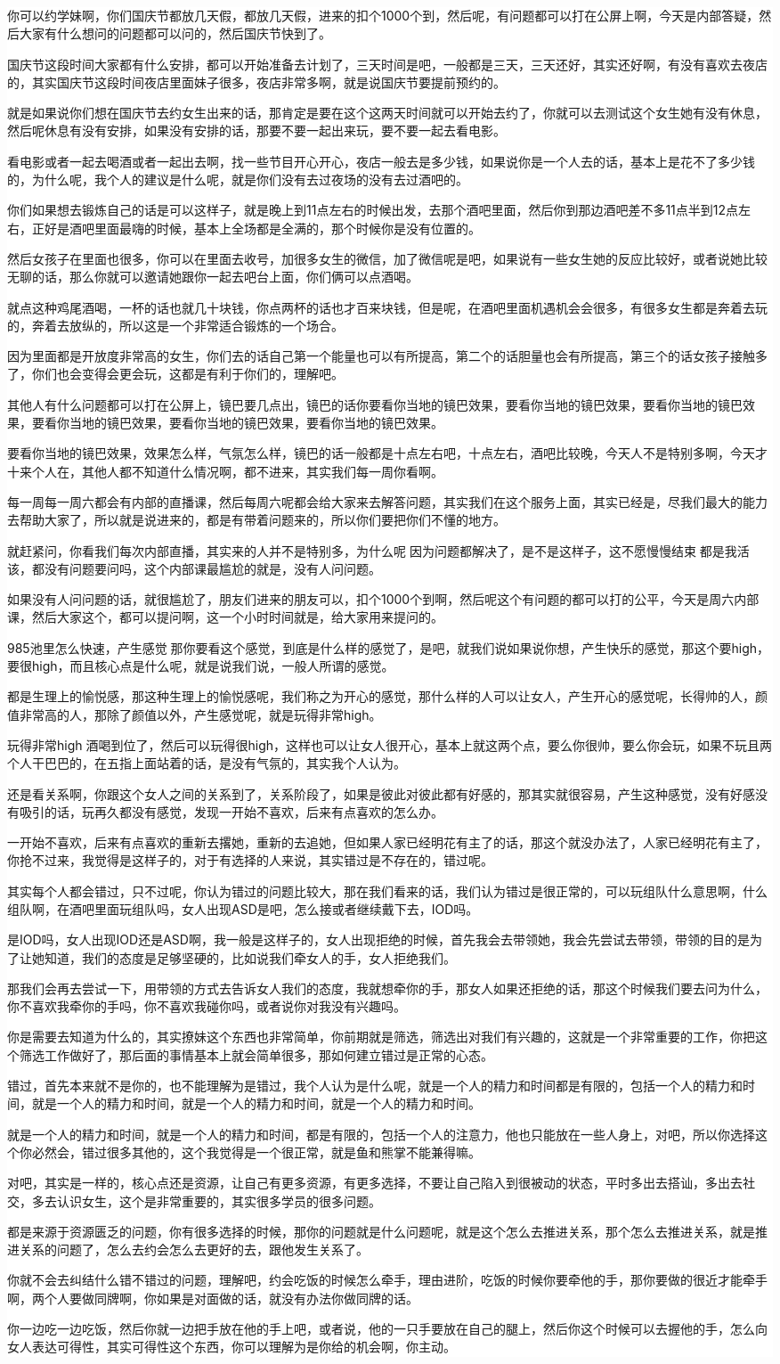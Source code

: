 你可以约学妹啊，你们国庆节都放几天假，都放几天假，进来的扣个1000个到，然后呢，有问题都可以打在公屏上啊，今天是内部答疑，然后大家有什么想问的问题都可以问的，然后国庆节快到了。

国庆节这段时间大家都有什么安排，都可以开始准备去计划了，三天时间是吧，一般都是三天，三天还好，其实还好啊，有没有喜欢去夜店的，其实国庆节这段时间夜店里面妹子很多，夜店非常多啊，就是说国庆节要提前预约的。

就是如果说你们想在国庆节去约女生出来的话，那肯定是要在这个这两天时间就可以开始去约了，你就可以去测试这个女生她有没有休息，然后呢休息有没有安排，如果没有安排的话，那要不要一起出来玩，要不要一起去看电影。

看电影或者一起去喝酒或者一起出去啊，找一些节目开心开心，夜店一般去是多少钱，如果说你是一个人去的话，基本上是花不了多少钱的，为什么呢，我个人的建议是什么呢，就是你们没有去过夜场的没有去过酒吧的。

你们如果想去锻炼自己的话是可以这样子，就是晚上到11点左右的时候出发，去那个酒吧里面，然后你到那边酒吧差不多11点半到12点左右，正好是酒吧里面最嗨的时候，基本上全场都是全满的，那个时候你是没有位置的。

然后女孩子在里面也很多，你可以在里面去收号，加很多女生的微信，加了微信呢是吧，如果说有一些女生她的反应比较好，或者说她比较无聊的话，那么你就可以邀请她跟你一起去吧台上面，你们俩可以点酒喝。

就点这种鸡尾酒喝，一杯的话也就几十块钱，你点两杯的话也才百来块钱，但是呢，在酒吧里面机遇机会会很多，有很多女生都是奔着去玩的，奔着去放纵的，所以这是一个非常适合锻炼的一个场合。

因为里面都是开放度非常高的女生，你们去的话自己第一个能量也可以有所提高，第二个的话胆量也会有所提高，第三个的话女孩子接触多了，你们也会变得会更会玩，这都是有利于你们的，理解吧。

其他人有什么问题都可以打在公屏上，镜巴要几点出，镜巴的话你要看你当地的镜巴效果，要看你当地的镜巴效果，要看你当地的镜巴效果，要看你当地的镜巴效果，要看你当地的镜巴效果，要看你当地的镜巴效果。

要看你当地的镜巴效果，效果怎么样，气氛怎么样，镜巴的话一般都是十点左右吧，十点左右，酒吧比较晚，今天人不是特别多啊，今天才十来个人在，其他人都不知道什么情况啊，都不进来，其实我们每一周你看啊。

每一周每一周六都会有内部的直播课，然后每周六呢都会给大家来去解答问题，其实我们在这个服务上面，其实已经是，尽我们最大的能力去帮助大家了，所以就是说进来的，都是有带着问题来的，所以你们要把你们不懂的地方。

就赶紧问，你看我们每次内部直播，其实来的人并不是特别多，为什么呢 因为问题都解决了，是不是这样子，这不愿慢慢结束 都是我活该，都没有问题要问吗，这个内部课最尴尬的就是，没有人问问题。

如果没有人问问题的话，就很尴尬了，朋友们进来的朋友可以，扣个1000个到啊，然后呢这个有问题的都可以打的公平，今天是周六内部课，然后大家这个，都可以提问啊，这一个小时时间就是，给大家用来提问的。

985池里怎么快速，产生感觉 那你要看这个感觉，到底是什么样的感觉了，是吧，就我们说如果说你想，产生快乐的感觉，那这个要high，要很high，而且核心点是什么呢，就是说我们说，一般人所谓的感觉。

都是生理上的愉悦感，那这种生理上的愉悦感呢，我们称之为开心的感觉，那什么样的人可以让女人，产生开心的感觉呢，长得帅的人，颜值非常高的人，那除了颜值以外，产生感觉呢，就是玩得非常high。

玩得非常high 酒喝到位了，然后可以玩得很high，这样也可以让女人很开心，基本上就这两个点，要么你很帅，要么你会玩，如果不玩且两个人干巴巴的，在五指上面站着的话，是没有气氛的，其实我个人认为。

还是看关系啊，你跟这个女人之间的关系到了，关系阶段了，如果是彼此对彼此都有好感的，那其实就很容易，产生这种感觉，没有好感没有吸引的话，玩再久都没有感觉，发现一开始不喜欢，后来有点喜欢的怎么办。

一开始不喜欢，后来有点喜欢的重新去撂她，重新的去追她，但如果人家已经明花有主了的话，那这个就没办法了，人家已经明花有主了，你抢不过来，我觉得是这样子的，对于有选择的人来说，其实错过是不存在的，错过呢。

其实每个人都会错过，只不过呢，你认为错过的问题比较大，那在我们看来的话，我们认为错过是很正常的，可以玩组队什么意思啊，什么组队啊，在酒吧里面玩组队吗，女人出现ASD是吧，怎么接或者继续戴下去，IOD吗。

是IOD吗，女人出现IOD还是ASD啊，我一般是这样子的，女人出现拒绝的时候，首先我会去带领她，我会先尝试去带领，带领的目的是为了让她知道，我们的态度是足够坚硬的，比如说我们牵女人的手，女人拒绝我们。

那我们会再去尝试一下，用带领的方式去告诉女人我们的态度，我就想牵你的手，那女人如果还拒绝的话，那这个时候我们要去问为什么，你不喜欢我牵你的手吗，你不喜欢我碰你吗，或者说你对我没有兴趣吗。

你是需要去知道为什么的，其实撩妹这个东西也非常简单，你前期就是筛选，筛选出对我们有兴趣的，这就是一个非常重要的工作，你把这个筛选工作做好了，那后面的事情基本上就会简单很多，那如何建立错过是正常的心态。

错过，首先本来就不是你的，也不能理解为是错过，我个人认为是什么呢，就是一个人的精力和时间都是有限的，包括一个人的精力和时间，就是一个人的精力和时间，就是一个人的精力和时间，就是一个人的精力和时间。

就是一个人的精力和时间，就是一个人的精力和时间，都是有限的，包括一个人的注意力，他也只能放在一些人身上，对吧，所以你选择这个你必然会，错过很多其他的，这个我觉得是一个很正常，就是鱼和熊掌不能兼得嘛。

对吧，其实是一样的，核心点还是资源，让自己有更多资源，有更多选择，不要让自己陷入到很被动的状态，平时多出去搭讪，多出去社交，多去认识女生，这个是非常重要的，其实很多学员的很多问题。

都是来源于资源匮乏的问题，你有很多选择的时候，那你的问题就是什么问题呢，就是这个怎么去推进关系，那个怎么去推进关系，就是推进关系的问题了，怎么去约会怎么去更好的去，跟他发生关系了。

你就不会去纠结什么错不错过的问题，理解吧，约会吃饭的时候怎么牵手，理由进阶，吃饭的时候你要牵他的手，那你要做的很近才能牵手啊，两个人要做同牌啊，你如果是对面做的话，就没有办法你做同牌的话。

你一边吃一边吃饭，然后你就一边把手放在他的手上吧，或者说，他的一只手要放在自己的腿上，然后你这个时候可以去握他的手，怎么向女人表达可得性，其实可得性这个东西，你可以理解为是你给的机会啊，你主动。

